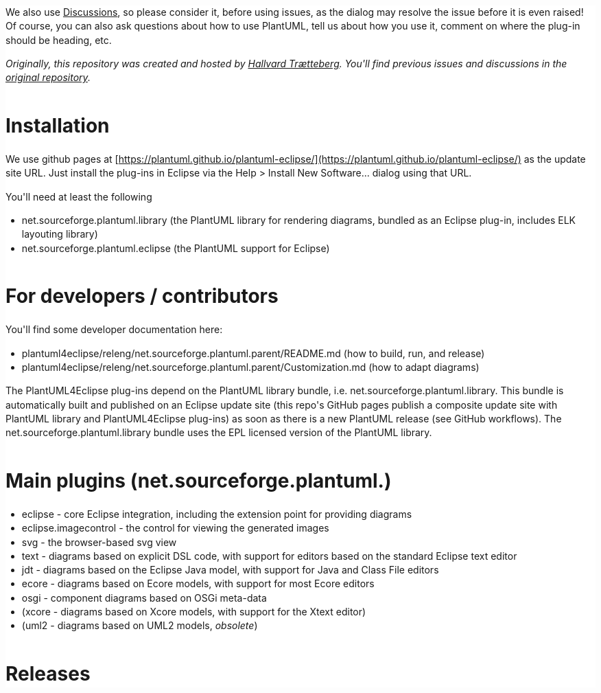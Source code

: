 We also use [Discussions](https://github.com/plantuml/plantuml-eclipse/discussions),
so please consider it, before using issues, as the dialog may resolve the issue before it is even raised!
Of course, you can also ask questions about how to use PlantUML, tell us about how you use it, comment on where the plug-in should be heading, etc.

*Originally, this repository was created and hosted by [Hallvard Trætteberg](https://github.com/hallvard). You'll find previous issues and discussions in the [original repository](https://github.com/hallvard/plantuml).*

# Installation

We use github pages at [https://plantuml.github.io/plantuml-eclipse/](https://plantuml.github.io/plantuml-eclipse/) as the update site URL.
Just install the plug-ins in Eclipse via the Help > Install New Software... dialog using that URL.

You'll need at least the following
- net.sourceforge.plantuml.library (the PlantUML library for rendering diagrams, bundled as an Eclipse plug-in, includes ELK layouting library)
- net.sourceforge.plantuml.eclipse (the PlantUML support for Eclipse)

# For developers / contributors

You'll find some developer documentation here:
- plantuml4eclipse/releng/net.sourceforge.plantuml.parent/README.md (how to build, run, and release)
- plantuml4eclipse/releng/net.sourceforge.plantuml.parent/Customization.md (how to adapt diagrams)

The PlantUML4Eclipse plug-ins depend on the PlantUML library bundle, i.e. net.sourceforge.plantuml.library.
This bundle is automatically built and published on an Eclipse update site
(this repo's GitHub pages publish a composite update site with PlantUML library and PlantUML4Eclipse plug-ins)
as soon as there is a new PlantUML release (see GitHub workflows).
The net.sourceforge.plantuml.library bundle uses the EPL licensed version of the PlantUML library.

# Main plugins (net.sourceforge.plantuml.)
- eclipse - core Eclipse integration, including the extension point for providing diagrams
- eclipse.imagecontrol - the control for viewing the generated images
- svg - the browser-based svg view
- text - diagrams based on explicit DSL code, with support for editors based on the standard Eclipse text editor
- jdt - diagrams based on the Eclipse Java model, with support for Java and Class File editors
- ecore - diagrams based on Ecore models, with support for most Ecore editors
- osgi - component diagrams based on OSGi meta-data
- (xcore - diagrams based on Xcore models, with support for the Xtext editor)
- (uml2 - diagrams based on UML2 models, *obsolete*)

# Releases
